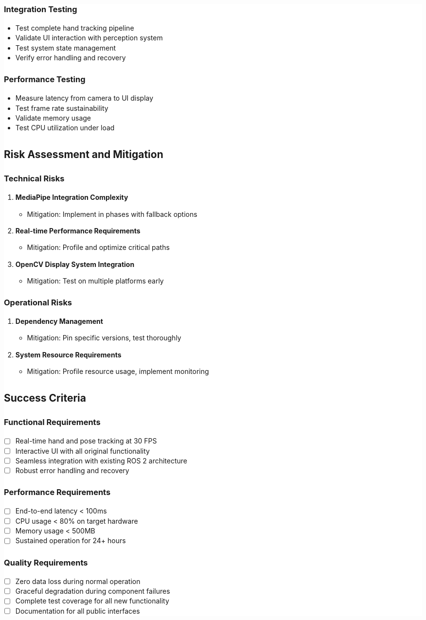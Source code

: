 ### Integration Testing
- Test complete hand tracking pipeline
- Validate UI interaction with perception system
- Test system state management
- Verify error handling and recovery

### Performance Testing
- Measure latency from camera to UI display
- Test frame rate sustainability
- Validate memory usage
- Test CPU utilization under load

## Risk Assessment and Mitigation

### Technical Risks
1. **MediaPipe Integration Complexity**
   - Mitigation: Implement in phases with fallback options
   
2. **Real-time Performance Requirements**
   - Mitigation: Profile and optimize critical paths
   
3. **OpenCV Display System Integration**
   - Mitigation: Test on multiple platforms early

### Operational Risks
1. **Dependency Management**
   - Mitigation: Pin specific versions, test thoroughly
   
2. **System Resource Requirements**
   - Mitigation: Profile resource usage, implement monitoring

## Success Criteria

### Functional Requirements
- [ ] Real-time hand and pose tracking at 30 FPS
- [ ] Interactive UI with all original functionality
- [ ] Seamless integration with existing ROS 2 architecture
- [ ] Robust error handling and recovery

### Performance Requirements
- [ ] End-to-end latency < 100ms
- [ ] CPU usage < 80% on target hardware
- [ ] Memory usage < 500MB
- [ ] Sustained operation for 24+ hours

### Quality Requirements
- [ ] Zero data loss during normal operation
- [ ] Graceful degradation during component failures
- [ ] Complete test coverage for all new functionality
- [ ] Documentation for all public interfaces
